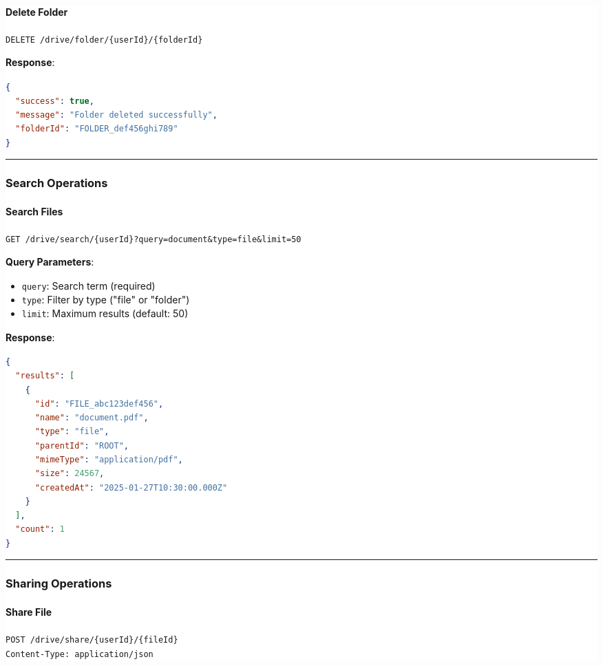 #### Delete Folder
```http
DELETE /drive/folder/{userId}/{folderId}
```

**Response**:
```json
{
  "success": true,
  "message": "Folder deleted successfully",
  "folderId": "FOLDER_def456ghi789"
}
```

---

### Search Operations

#### Search Files
```http
GET /drive/search/{userId}?query=document&type=file&limit=50
```

**Query Parameters**:
- `query`: Search term (required)
- `type`: Filter by type ("file" or "folder")
- `limit`: Maximum results (default: 50)

**Response**:
```json
{
  "results": [
    {
      "id": "FILE_abc123def456",
      "name": "document.pdf",
      "type": "file",
      "parentId": "ROOT",
      "mimeType": "application/pdf",
      "size": 24567,
      "createdAt": "2025-01-27T10:30:00.000Z"
    }
  ],
  "count": 1
}
```

---

### Sharing Operations

#### Share File
```http
POST /drive/share/{userId}/{fileId}
Content-Type: application/json
```
